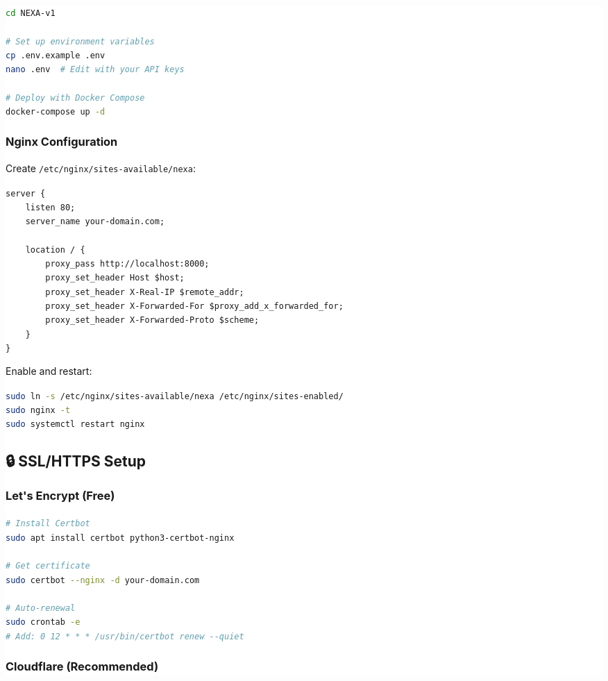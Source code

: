 ```bash
cd NEXA-v1

# Set up environment variables
cp .env.example .env
nano .env  # Edit with your API keys

# Deploy with Docker Compose
docker-compose up -d
```

### Nginx Configuration

Create `/etc/nginx/sites-available/nexa`:

```nginx
server {
    listen 80;
    server_name your-domain.com;

    location / {
        proxy_pass http://localhost:8000;
        proxy_set_header Host $host;
        proxy_set_header X-Real-IP $remote_addr;
        proxy_set_header X-Forwarded-For $proxy_add_x_forwarded_for;
        proxy_set_header X-Forwarded-Proto $scheme;
    }
}
```

Enable and restart:
```bash
sudo ln -s /etc/nginx/sites-available/nexa /etc/nginx/sites-enabled/
sudo nginx -t
sudo systemctl restart nginx
```

## 🔒 SSL/HTTPS Setup

### Let's Encrypt (Free)

```bash
# Install Certbot
sudo apt install certbot python3-certbot-nginx

# Get certificate
sudo certbot --nginx -d your-domain.com

# Auto-renewal
sudo crontab -e
# Add: 0 12 * * * /usr/bin/certbot renew --quiet
```

### Cloudflare (Recommended)
